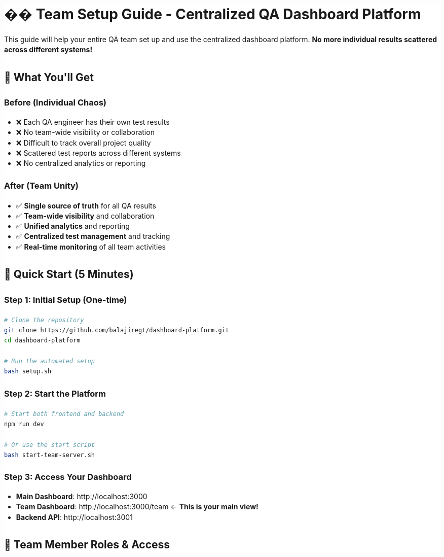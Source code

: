# �� Team Setup Guide - Centralized QA Dashboard Platform

This guide will help your entire QA team set up and use the centralized dashboard platform. **No more individual results scattered across different systems!**

## 🎯 **What You'll Get**

### **Before (Individual Chaos)**
- ❌ Each QA engineer has their own test results
- ❌ No team-wide visibility or collaboration
- ❌ Difficult to track overall project quality
- ❌ Scattered test reports across different systems
- ❌ No centralized analytics or reporting

### **After (Team Unity)**
- ✅ **Single source of truth** for all QA results
- ✅ **Team-wide visibility** and collaboration
- ✅ **Unified analytics** and reporting
- ✅ **Centralized test management** and tracking
- ✅ **Real-time monitoring** of all team activities

## 🚀 **Quick Start (5 Minutes)**

### **Step 1: Initial Setup (One-time)**
```bash
# Clone the repository
git clone https://github.com/balajiregt/dashboard-platform.git
cd dashboard-platform

# Run the automated setup
bash setup.sh
```

### **Step 2: Start the Platform**
```bash
# Start both frontend and backend
npm run dev

# Or use the start script
bash start-team-server.sh
```

### **Step 3: Access Your Dashboard**
- **Main Dashboard**: http://localhost:3000
- **Team Dashboard**: http://localhost:3000/team ← **This is your main view!**
- **Backend API**: http://localhost:3001

## 👤 **Team Member Roles & Access**
